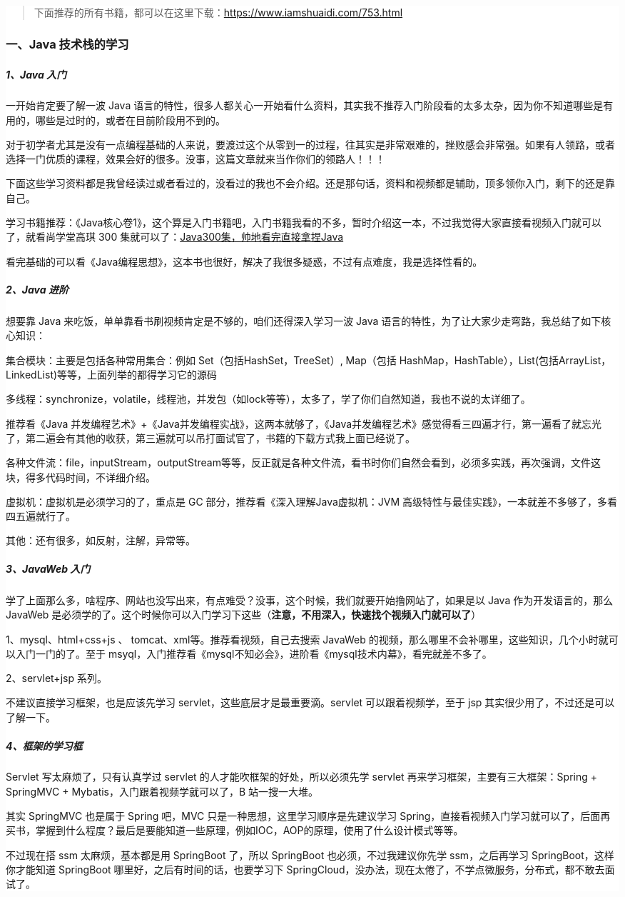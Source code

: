 > 下面推荐的所有书籍，都可以在这里下载：https://www.iamshuaidi.com/753.html

### 一、Java 技术栈的学习

##### 1、Java 入门

一开始肯定要了解一波 Java 语言的特性，很多人都关心一开始看什么资料，其实我不推荐入门阶段看的太多太杂，因为你不知道哪些是有用的，哪些是过时的，或者在目前阶段用不到的。

对于初学者尤其是没有一点编程基础的人来说，要渡过这个从零到一的过程，往其实是非常艰难的，挫败感会非常强。如果有人领路，或者选择一门优质的课程，效果会好的很多。没事，这篇文章就来当作你们的领路人！！！

下面这些学习资料都是我曾经读过或者看过的，没看过的我也不会介绍。还是那句话，资料和视频都是辅助，顶多领你入门，剩下的还是靠自己。

学习书籍推荐：《Java核心卷1》，这个算是入门书籍吧，入门书籍我看的不多，暂时介绍这一本，不过我觉得大家直接看视频入门就可以了，就看尚学堂高琪 300 集就可以了：[Java300集，帅地看完直接拿捏Java](http://mp.weixin.qq.com/s?__biz=Mzg2NzA4MTkxNQ==&mid=2247494986&idx=3&sn=01f06ad5c77d072fa1ddf8c4b5fa51b9&chksm=ce43a69ef9342f88557dd3b8014403000592a3db0bfcae82c59617381140f67489af9beac902&scene=21#wechat_redirect)

看完基础的可以看《Java编程思想》，这本书也很好，解决了我很多疑惑，不过有点难度，我是选择性看的。

##### 2、Java 进阶

想要靠 Java 来吃饭，单单靠看书刷视频肯定是不够的，咱们还得深入学习一波 Java 语言的特性，为了让大家少走弯路，我总结了如下核心知识：

集合模块：主要是包括各种常用集合：例如 Set（包括HashSet，TreeSet）, Map（包括 HashMap，HashTable），List(包括ArrayList，LinkedList)等等，上面列举的都得学习它的源码

多线程：synchronize，volatile，线程池，并发包（如lock等等），太多了，学了你们自然知道，我也不说的太详细了。

推荐看《Java 并发编程艺术》+《Java并发编程实战》，这两本就够了，《Java并发编程艺术》感觉得看三四遍才行，第一遍看了就忘光了，第二遍会有其他的收获，第三遍就可以吊打面试官了，书籍的下载方式我上面已经说了。

各种文件流：file，inputStream，outputStream等等，反正就是各种文件流，看书时你们自然会看到，必须多实践，再次强调，文件这块，得多代码时间，不详细介绍。

虚拟机：虚拟机是必须学习的了，重点是 GC 部分，推荐看《深入理解Java虚拟机：JVM 高级特性与最佳实践》，一本就差不多够了，多看四五遍就行了。

其他：还有很多，如反射，注解，异常等。

##### 3、JavaWeb 入门

学了上面那么多，啥程序、网站也没写出来，有点难受？没事，这个时候，我们就要开始撸网站了，如果是以 Java 作为开发语言的，那么 JavaWeb 是必须学的了。这个时候你可以入门学习下这些（**注意，不用深入，快速找个视频入门就可以了**）

1、mysql、html+css+js 、 tomcat、xml等。推荐看视频，自己去搜索 JavaWeb 的视频，那么哪里不会补哪里，这些知识，几个小时就可以入门一门的了。至于 msyql，入门推荐看《mysql不知必会》，进阶看《mysql技术内幕》，看完就差不多了。

2、servlet+jsp 系列。

不建议直接学习框架，也是应该先学习 servlet，这些底层才是最重要滴。servlet 可以跟着视频学，至于 jsp 其实很少用了，不过还是可以了解一下。

##### 4、框架的学习框

Servlet 写太麻烦了，只有认真学过 servlet 的人才能吹框架的好处，所以必须先学 servlet 再来学习框架，主要有三大框架：Spring + SpringMVC + Mybatis，入门跟着视频学就可以了，B 站一搜一大堆。

其实 SpringMVC 也是属于 Spring 吧，MVC 只是一种思想，这里学习顺序是先建议学习 Spring，直接看视频入门学习就可以了，后面再买书，掌握到什么程度？最后是要能知道一些原理，例如IOC，AOP的原理，使用了什么设计模式等等。

不过现在搭 ssm 太麻烦，基本都是用 SpringBoot 了，所以 SpringBoot 也必须，不过我建议你先学 ssm，之后再学习 SpringBoot，这样你才能知道 SpringBoot 哪里好，之后有时间的话，也要学习下 SpringCloud，没办法，现在太倦了，不学点微服务，分布式，都不敢去面试了。
